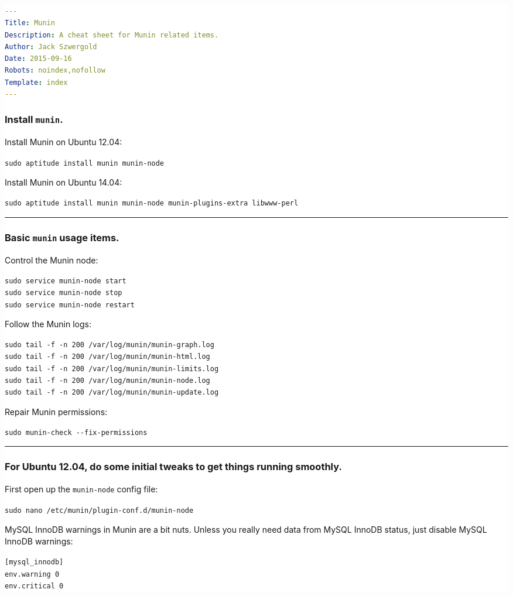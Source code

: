 ```yaml
---
Title: Munin
Description: A cheat sheet for Munin related items.
Author: Jack Szwergold
Date: 2015-09-16
Robots: noindex,nofollow
Template: index
---
```


### Install `munin`.

Install Munin on Ubuntu 12.04:

    sudo aptitude install munin munin-node

Install Munin on Ubuntu 14.04:

    sudo aptitude install munin munin-node munin-plugins-extra libwww-perl

***

### Basic `munin` usage items.

Control the Munin node:

    sudo service munin-node start
    sudo service munin-node stop
    sudo service munin-node restart

Follow the Munin logs:

    sudo tail -f -n 200 /var/log/munin/munin-graph.log
    sudo tail -f -n 200 /var/log/munin/munin-html.log
    sudo tail -f -n 200 /var/log/munin/munin-limits.log
    sudo tail -f -n 200 /var/log/munin/munin-node.log
    sudo tail -f -n 200 /var/log/munin/munin-update.log

Repair Munin permissions:

    sudo munin-check --fix-permissions

***

### For Ubuntu 12.04, do some initial tweaks to get things running smoothly.

First open up the `munin-node` config file:

    sudo nano /etc/munin/plugin-conf.d/munin-node

MySQL InnoDB warnings in Munin are a bit nuts. Unless you really need data from MySQL InnoDB status, just disable MySQL InnoDB warnings:

    [mysql_innodb]
    env.warning 0
    env.critical 0
